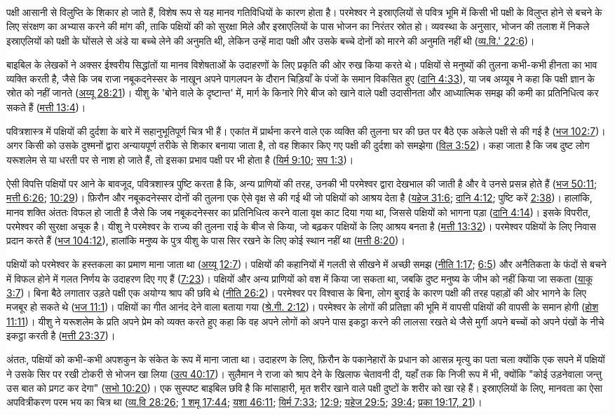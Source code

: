 पक्षी आसानी से विलुप्ति के शिकार हो जाते हैं, विशेष रूप से यह मानव गतिविधियों के कारण होता है। परमेश्वर ने इस्राएलियों से पवित्र भूमि में किसी भी पक्षी के विलुप्त होने से बचने के लिए संरक्षण का अभ्यास करने की मांग की, ताकि पक्षियों की को सुरक्षा मिले और इस्राएलियों के पास भोजन का निरंतर स्रोत हो। व्यवस्था के अनुसार, भोजन की तलाश में निकले इस्राएलियों को पक्षी के घोंसले से अंडे या बच्चे लेने की अनुमति थी, लेकिन उन्हें मादा पक्षी और उसके बच्चे दोनों को मारने की अनुमति नहीं थी ([व्य.वि.' 22:6](https://ref.ly/Deut22:6))।

बाइबिल के लेखकों ने अक्सर ईश्वरीय सिद्धांतों या मानव विशेषताओं के उदाहरणों के लिए प्रकृति की ओर रुख किया करते थे। पक्षियों से मनुष्यों की तुलना कभी\-कभी हीनता का भाव व्यक्ति करती है, जैसे कि जब राजा नबूकदनेस्सर के नाखून अपने पागलपन के दौरान चिड़ियाँ के पंजों के समान विकसित हुए ([दानि 4:33](https://ref.ly/Dan4:33)), या जब अय्यूब ने कहा कि पक्षी ज्ञान के स्रोत को नहीं जानते ([अय्यू 28:21](https://ref.ly/Job28:21))। यीशु के 'बोने वाले के दृष्टान्त' में, मार्ग के किनारे गिरे बीज को खाने वाले पक्षी उदासीनता और आध्यात्मिक समझ की कमी का प्रतिनिधित्व कर सकते हैं ([मत्ती 13:4](https://ref.ly/Matt13:4))।

पवित्रशास्त्र में पक्षियों की दुर्दशा के बारे में सहानुभूतिपूर्ण चित्र भी हैं। एकांत में प्रार्थना करने वाले एक व्यक्ति की तुलना घर की छत पर बैठे एक अकेले पक्षी से की गई है ([भज 102:7](https://ref.ly/Ps102:7))। अगर किसी को उसके दुश्मनों द्वारा अन्यायपूर्ण तरीके से शिकार बनाया जाता है, तो वह शिकार किए गए पक्षी की दुर्दशा को समझेगा ([विल 3:52](https://ref.ly/Lam3:52))। कहा जाता है कि जब दुष्ट लोग यरूशलेम से या धरती पर से नाश हो जाते हैं, तो इसका प्रभाव पक्षी पर भी होता है ([यिर्म 9:10](https://ref.ly/Jer9:10); [सप 1:3](https://ref.ly/Zeph1:3))।

ऐसी विपत्ति पक्षियों पर आने के बावजूद, पवित्रशास्त्र पुष्टि करता है कि, अन्य प्राणियों की तरह, उनकी भी परमेश्वर द्वारा देखभाल की जाती है और वे उनसे प्रसन्न होते हैं ([भज 50:11](https://ref.ly/Ps50:11); [मत्ती 6:26](https://ref.ly/Matt6:26); [10:29](https://ref.ly/Matt10:29))। फ़िरौन और नबूकदनेस्सर दोनों की तुलना एक ऐसे वृक्ष से की गई थी जो पक्षियों को आश्रय देता है ([यहेज 31:6](https://ref.ly/Ezek31:6); [दानि 4:12](https://ref.ly/Dan4:12); पुष्टि करें [2:38](https://ref.ly/Dan2:38))। हालांकि, मानव शक्ति अंततः विफल हो जाती है जैसे कि जब नबूकदनेस्सर का प्रतिनिधित्व करने वाला वृक्ष काट दिया गया था, जिससे पक्षियों को भागना पड़ा ([दानि 4:14](https://ref.ly/Dan4:14))। इसके विपरीत, परमेश्वर की सुरक्षा अचूक है। यीशु ने परमेश्वर के राज्य की तुलना राई के बीज से किया, जो बढ़कर पक्षियों के लिए आश्रय बनता है ([मत्ती 13:32](https://ref.ly/Matt13:32))। परमेश्वर पक्षियों के लिए निवास प्रदान करते हैं ([भज 104:12](https://ref.ly/Ps104:12)), हालांकि मनुष्य के पुत्र यीशु के पास सिर रखने के लिए कोई स्थान नहीं था ([मत्ती 8:20](https://ref.ly/Matt8:20))।

पक्षियों को परमेश्वर के हस्तकला का प्रमाण माना जाता था ([अय्यू 12:7](https://ref.ly/Job12:7))। पक्षियों की कहानियों में गलती से सीखने में अच्छी समझ ([नीति 1:17](https://ref.ly/Prov1:17); [6:5](https://ref.ly/Prov6:5)) और अनैतिकता के फंदों से बचने में विफल होने में गलत निर्णय के उदाहरण दिए गए हैं ([7:23](https://ref.ly/Prov7:23))। पक्षियों और अन्य प्राणियों को वश में किया जा सकता था, जबकि दुष्ट मनुष्य के जीभ को नहीं किया जा सकता ([याकू 3:7](https://ref.ly/Jas3:7))। बिना बैठे लगातार उड़ते पक्षी एक अयोग्य श्राप की छवि थे ([नीति 26:2](https://ref.ly/Prov26:2))। परमेश्वर पर विश्वास के बिना, लोग बुराई के कारण पक्षी की तरह पहाड़ों की ओर भागने के लिए मजबूर हो सकते थे ([भज 11:1](https://ref.ly/Ps11:1))। पक्षियों का गीत आनंद देने वाला बताया गया ([श्रे.गी. 2:12](https://ref.ly/Song2:12))। परमेश्वर के लोगों की प्रतिज्ञा की भूमि में वापसी पक्षियों की वापसी के समान होगी ([होश 11:11](https://ref.ly/Hos11:11))। यीशु ने यरूशलेम के प्रति अपने प्रेम को व्यक्त करते हुए कहा कि वह अपने लोगों को अपने पास इकट्ठा करने की लालसा रखते थे जैसे मुर्गी अपने बच्चों को अपने पंखों के नीचे इकट्ठा करती है ([मत्ती 23:37](https://ref.ly/Matt23:37))।

अंततः, पक्षियों को कभी\-कभी अपशकुन के संकेत के रूप में माना जाता था। उदाहरण के लिए, फ़िरौन के पकानेहारों के प्रधान को आसन्न मृत्यु का पता चला क्योंकि एक सपने में पक्षियों ने उसके सिर पर रखी टोकरी से भोजन खा लिया ([उत्प 40:17](https://ref.ly/Gen40:17))। सुलैमान ने राजा को श्राप देने के खिलाफ चेतावनी दी, यहाँ तक कि निजी रूप में भी, क्योंकि "कोई उड़नेवाला जन्तु उस बात को प्रगट कर देगा" ([सभो 10:20](https://ref.ly/Eccl10:20))। एक सुस्पष्ट बाइबिल छवि है कि मांसाहारी, मृत शरीर खाने वाले पक्षी दुष्टों के शरीर को खा रहे हैं। इस्राएलियों के लिए, मानवता का ऐसा अपवित्रीकरण परम भय का चित्र था ([व्य.वि 28:26](https://ref.ly/Deut28:26); [1 शमू 17:44](https://ref.ly/1Sam17:44); [यशा 46:11](https://ref.ly/Isa46:11); [यिर्म 7:33](https://ref.ly/Jer7:33); [12:9](https://ref.ly/Jer12:9); [यहेज 29:5](https://ref.ly/Ezek29:5); [39:4](https://ref.ly/Ezek39:4); [प्रका 19:17, 21](https://ref.ly/Rev19:17,Rev19:21))।
